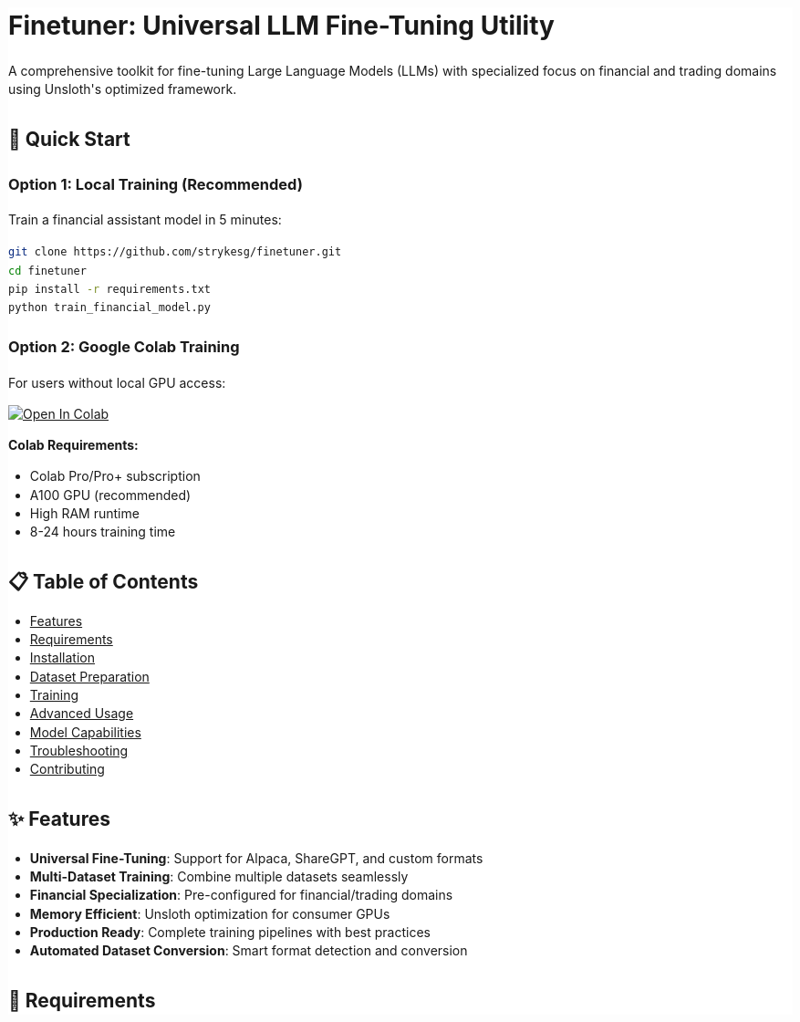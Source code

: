 # Finetuner: Universal LLM Fine-Tuning Utility

A comprehensive toolkit for fine-tuning Large Language Models (LLMs) with specialized focus on financial and trading domains using Unsloth's optimized framework.

## 🚀 Quick Start

### Option 1: Local Training (Recommended)
Train a financial assistant model in 5 minutes:

```bash
git clone https://github.com/strykesg/finetuner.git
cd finetuner
pip install -r requirements.txt
python train_financial_model.py
```

### Option 2: Google Colab Training
For users without local GPU access:

[![Open In Colab](https://colab.research.google.com/assets/colab-badge.svg)](https://colab.research.google.com/github/strykesg/finetuner/blob/main/finetune_colab.ipynb)

**Colab Requirements:**
- Colab Pro/Pro+ subscription
- A100 GPU (recommended)
- High RAM runtime
- 8-24 hours training time

## 📋 Table of Contents

- [Features](#features)
- [Requirements](#requirements)
- [Installation](#installation)
- [Dataset Preparation](#dataset-preparation)
- [Training](#training)
- [Advanced Usage](#advanced-usage)
- [Model Capabilities](#model-capabilities)
- [Troubleshooting](#troubleshooting)
- [Contributing](#contributing)

## ✨ Features

- **Universal Fine-Tuning**: Support for Alpaca, ShareGPT, and custom formats
- **Multi-Dataset Training**: Combine multiple datasets seamlessly
- **Financial Specialization**: Pre-configured for financial/trading domains
- **Memory Efficient**: Unsloth optimization for consumer GPUs
- **Production Ready**: Complete training pipelines with best practices
- **Automated Dataset Conversion**: Smart format detection and conversion

## 🔧 Requirements
